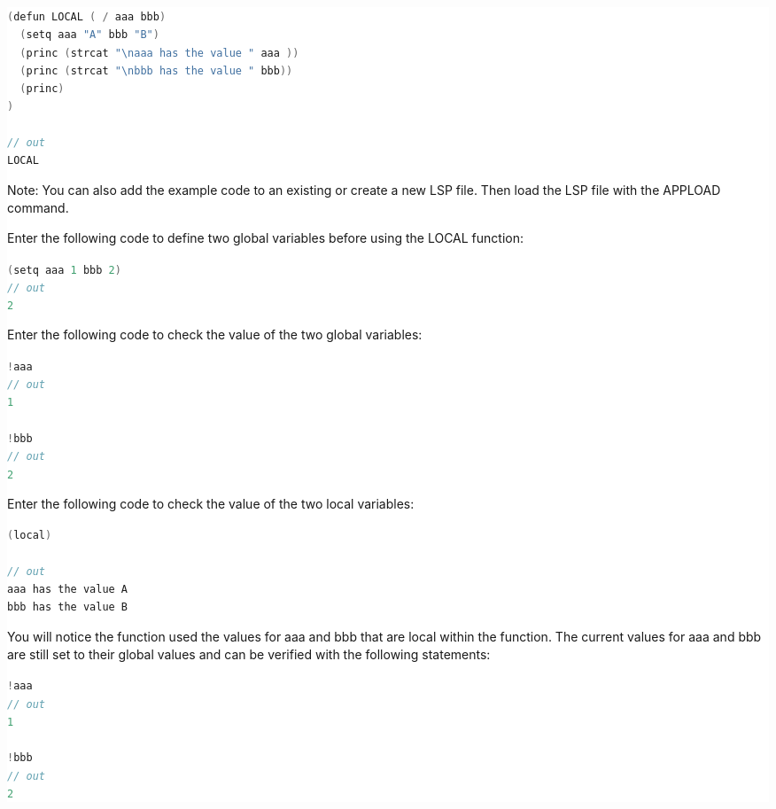 ```c
(defun LOCAL ( / aaa bbb)
  (setq aaa "A" bbb "B")
  (princ (strcat "\naaa has the value " aaa ))
  (princ (strcat "\nbbb has the value " bbb))
  (princ)
)

// out
LOCAL
```

Note: You can also add the example code to an existing or create a new LSP file. Then load the LSP file with the APPLOAD command.

Enter the following code to define two global variables before using the LOCAL function:

```c
(setq aaa 1 bbb 2)
// out
2
```

Enter the following code to check the value of the two global variables:

```c
!aaa
// out
1

!bbb
// out
2
```

Enter the following code to check the value of the two local variables:

```c
(local)

// out
aaa has the value A
bbb has the value B
```

You will notice the function used the values for aaa and bbb that are local within the function. The current values for aaa and bbb are still set to their global values and can be verified with the following statements:

```c
!aaa
// out
1

!bbb
// out
2
```
